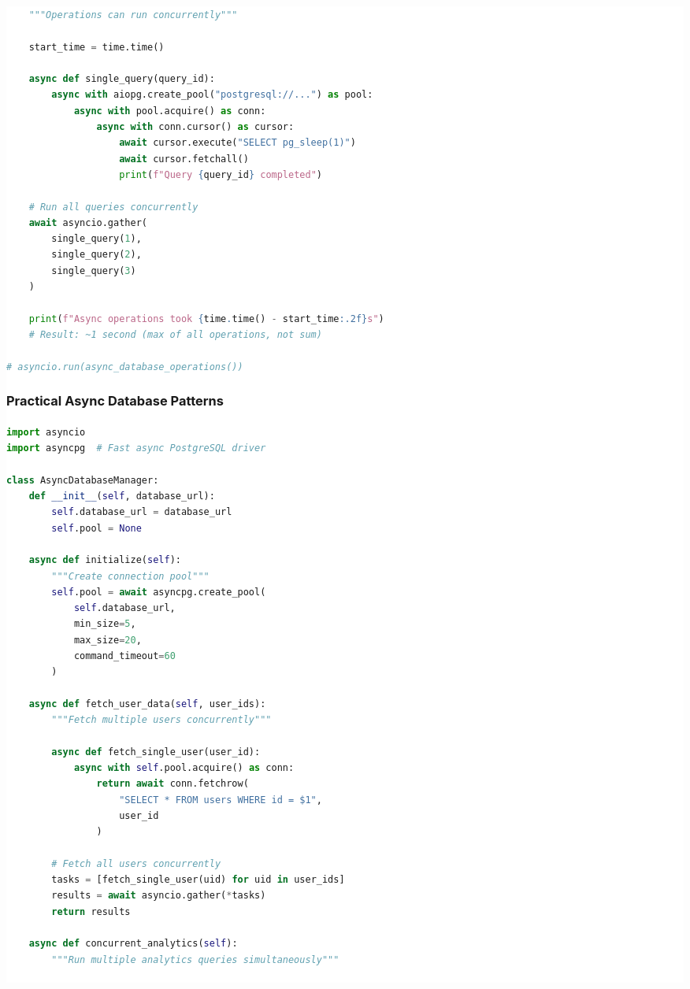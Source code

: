 ```python
    """Operations can run concurrently"""
  
    start_time = time.time()
  
    async def single_query(query_id):
        async with aiopg.create_pool("postgresql://...") as pool:
            async with pool.acquire() as conn:
                async with conn.cursor() as cursor:
                    await cursor.execute("SELECT pg_sleep(1)")
                    await cursor.fetchall()
                    print(f"Query {query_id} completed")
  
    # Run all queries concurrently
    await asyncio.gather(
        single_query(1),
        single_query(2),
        single_query(3)
    )
  
    print(f"Async operations took {time.time() - start_time:.2f}s")
    # Result: ~1 second (max of all operations, not sum)

# asyncio.run(async_database_operations())
```

### Practical Async Database Patterns

```python
import asyncio
import asyncpg  # Fast async PostgreSQL driver

class AsyncDatabaseManager:
    def __init__(self, database_url):
        self.database_url = database_url
        self.pool = None
  
    async def initialize(self):
        """Create connection pool"""
        self.pool = await asyncpg.create_pool(
            self.database_url,
            min_size=5,
            max_size=20,
            command_timeout=60
        )
  
    async def fetch_user_data(self, user_ids):
        """Fetch multiple users concurrently"""
      
        async def fetch_single_user(user_id):
            async with self.pool.acquire() as conn:
                return await conn.fetchrow(
                    "SELECT * FROM users WHERE id = $1", 
                    user_id
                )
      
        # Fetch all users concurrently
        tasks = [fetch_single_user(uid) for uid in user_ids]
        results = await asyncio.gather(*tasks)
        return results
  
    async def concurrent_analytics(self):
        """Run multiple analytics queries simultaneously"""
      
```